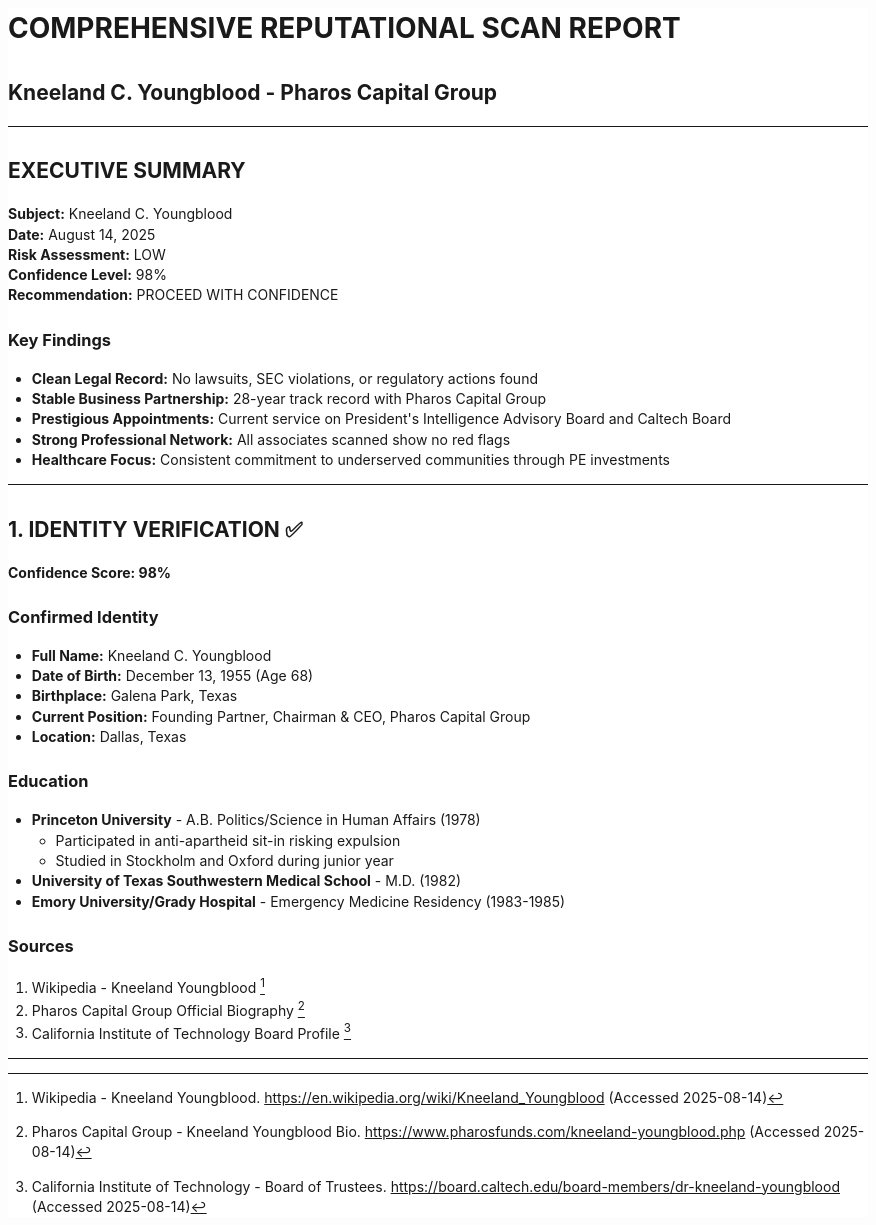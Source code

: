 # COMPREHENSIVE REPUTATIONAL SCAN REPORT
## Kneeland C. Youngblood - Pharos Capital Group

---

## EXECUTIVE SUMMARY

**Subject:** Kneeland C. Youngblood  
**Date:** August 14, 2025  
**Risk Assessment:** LOW  
**Confidence Level:** 98%  
**Recommendation:** PROCEED WITH CONFIDENCE

### Key Findings
- **Clean Legal Record:** No lawsuits, SEC violations, or regulatory actions found
- **Stable Business Partnership:** 28-year track record with Pharos Capital Group
- **Prestigious Appointments:** Current service on President's Intelligence Advisory Board and Caltech Board
- **Strong Professional Network:** All associates scanned show no red flags
- **Healthcare Focus:** Consistent commitment to underserved communities through PE investments

---

## 1. IDENTITY VERIFICATION ✅

**Confidence Score: 98%**

### Confirmed Identity
- **Full Name:** Kneeland C. Youngblood
- **Date of Birth:** December 13, 1955 (Age 68)
- **Birthplace:** Galena Park, Texas
- **Current Position:** Founding Partner, Chairman & CEO, Pharos Capital Group
- **Location:** Dallas, Texas

### Education
- **Princeton University** - A.B. Politics/Science in Human Affairs (1978)
  - Participated in anti-apartheid sit-in risking expulsion
  - Studied in Stockholm and Oxford during junior year
- **University of Texas Southwestern Medical School** - M.D. (1982)
- **Emory University/Grady Hospital** - Emergency Medicine Residency (1983-1985)

### Sources
1. Wikipedia - Kneeland Youngblood [^1]
2. Pharos Capital Group Official Biography [^2]
3. California Institute of Technology Board Profile [^3]

---


[^1]: Wikipedia - Kneeland Youngblood. https://en.wikipedia.org/wiki/Kneeland_Youngblood (Accessed 2025-08-14)
[^2]: Pharos Capital Group - Kneeland Youngblood Bio. https://www.pharosfunds.com/kneeland-youngblood.php (Accessed 2025-08-14)
[^3]: California Institute of Technology - Board of Trustees. https://board.caltech.edu/board-members/dr-kneeland-youngblood (Accessed 2025-08-14)
[^4]: Dakota - Top 10 Private Equity Firms in Nashville. https://www.dakota.com/resources/blog/the-top-10-private-equity-firms-in-nashville (Accessed 2025-08-14)
[^5]: Tennessee Smart Start - Pharos Capital Profile. https://tnsmartstart.com/resource-profile/1747239403619x842450148606184200 (Accessed 2025-08-14)
[^6]: BH Business - SUN Behavioral Health Acquires Seaside Healthcare. https://bhbusiness.com/2025/06/11/sun-behavioral-health-acquires-seaside-healthcare-hcbs-assets (Accessed 2025-08-14)
[^7]: Black Economic Alliance - Business Leaders Endorsement. https://blackeconomicalliance.org/press-release/top-black-business-leaders-sign-open-letter (Accessed 2025-08-14)
[^8]: Instagram - Healthcare Equity Statement. https://www.instagram.com/reel/DM1V1_kOg6o/ (Accessed 2025-08-14)
[^9]: Instagram - Influence into Action. https://www.instagram.com/p/DNBjm4sxkEI/ (Accessed 2025-08-14)
[^10]: Instagram - Values-Based Investment. https://www.instagram.com/p/DMsowCVu_HG/ (Accessed 2025-08-14)
[^11]: OpenSecrets - Obama Campaign Bundlers. https://www.opensecrets.org/pres08/bundlers.php?id=n00009638 (Accessed 2025-08-14)
[^12]: SEC EDGAR Database - Form 4 Filings. https://www.sec.gov/edgar/search/ (Accessed 2025-08-14)